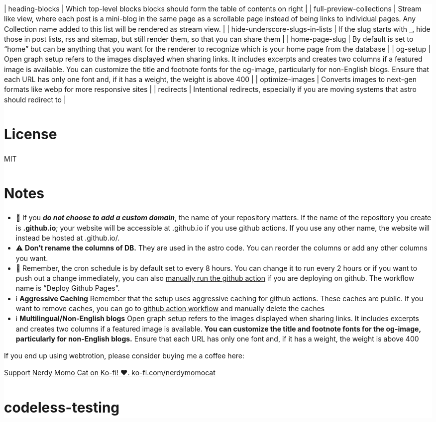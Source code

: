 | heading-blocks                 | Which top-level blocks blocks should form the table of contents on right                                                                                                                                                                                                                                                                        |
| full-preview-collections       | Stream like view, where each post is a mini-blog in the same page as a scrollable page instead of being links to individual pages. Any Collection name added to this list will be rendered as stream view.                                                                                                                                      |
| hide-underscore-slugs-in-lists | If the slug starts with \_, hide those in post lists, rss and sitemap, but still render them, so that you can share them                                                                                                                                                                                                                        |
| home-page-slug                 | By default is set to “home” but can be anything that you want for the renderer to recognize which is your home page from the database                                                                                                                                                                                                           |
| og-setup                       | Open graph setup refers to the images displayed when sharing links. It includes excerpts and creates two columns if a featured image is available. You can customize the title and footnote fonts for the og-image, particularly for non-English blogs. Ensure that each URL has only one font and, if it has a weight, the weight is above 400 |
| optimize-images                | Converts images to next-gen formats like webp for more responsive sites                                                                                                                                                                                                                                                                         |
| redirects                      | Intentional redirects, especially if you are moving systems that astro should redirect to                                                                                                                                                                                                                                                       |

# License

MIT

# Notes

- 📝 If you **_do not choose to add a custom domain_**, the name of your repository matters. If the name of the repository you create is **<username>.github.io**; your website will be accessible at <username>.github.io if you use github actions. If you use any other name, the website will instead be hosted at <username>.github.io/<reponame>.
- ⚠️ **Don’t rename the columns of DB.** They are used in the astro code. You can reorder the columns or add any other columns you want.
- 📝 Remember, the cron schedule is by default set to every 8 hours. You can change it to run every 2 hours or if you want to push out a change immediately, you can also [manually run the github action](https://docs.github.com/en/actions/using-workflows/manually-running-a-workflow) if you are deploying on github. The workflow name is “Deploy Github Pages”.
- ℹ️ **Aggressive Caching**
  Remember that the setup uses aggressive caching for github actions. These caches are public. If you want to remove caches, you can go to [github action workflow](https://docs.github.com/en/actions/using-workflows/manually-running-a-workflow) and manually delete the caches
- ℹ️ **Multilingual/Non-English blogs**
  Open graph setup refers to the images displayed when sharing links. It includes excerpts and creates two columns if a featured image is available. **You can customize the title and footnote fonts for the og-image, particularly for non-English blogs.** Ensure that each URL has only one font and, if it has a weight, the weight is above 400

If you end up using webtrotion, please consider buying me a coffee here:

[Support Nerdy Momo Cat on Ko-fi! ❤️. ko-fi.com/nerdymomocat](https://ko-fi.com/nerdymomocat)
# codeless-testing
